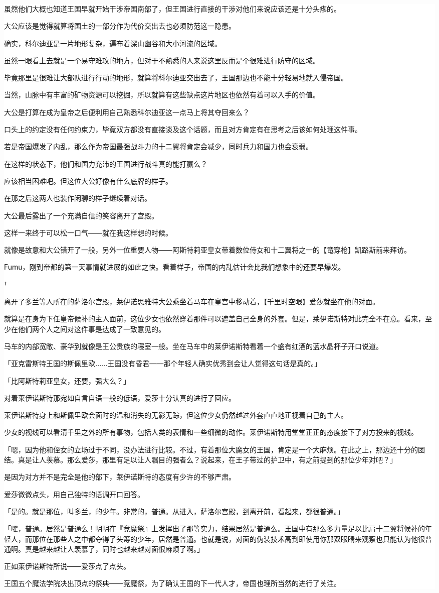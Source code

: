 虽然他们大概也知道王国早就开始干涉帝国南部了，但王国进行直接的干涉对他们来说应该还是十分头疼的。

大公应该是觉得就算将国土的一部分作为代价交出去也必须防范这一隐患。

确实，科尔迪亚是一片地形复杂，遍布着深山幽谷和大小河流的区域。

虽然一眼看上去就是一个易守难攻的地方，但对于不熟悉的人来说这里反而是个很难进行防守的区域。

毕竟那里是很难让大部队进行行动的地形，就算将科尔迪亚交出去了，王国那边也不能十分轻易地就入侵帝国。

当然，山脉中有丰富的矿物资源可以挖掘，所以就算有这些缺点这片地区也依然有着可以入手的价值。

大公是打算在成为皇帝之后便利用自己熟悉科尔迪亚这一点马上将其夺回来么？

口头上的约定没有任何约束力，毕竟双方都没有直接谈及这个话题，而且对方肯定有在思考之后该如何处理这件事。

若是帝国爆发了内乱，那么作为帝国最强战斗力的十二翼将肯定会减少，同时兵力和国力也会衰弱。

在这样的状态下，他们和国力充沛的王国进行战斗真的能打赢么？

应该相当困难吧。但这位大公好像有什么底牌的样子。

在那之后这两人也装作闲聊的样子继续着对话。

大公最后露出了一个充满自信的笑容离开了宫殿。

这样一来终于可以松一口气——就在我这样想的时候。

就像是故意和大公错开了一般，另外一位重要人物——阿斯特莉亚皇女带着数位侍女和十二翼将之一的【竜穿枪】凯路斯前来拜访。

Fumu，刚到帝都的第一天事情就进展的如此之快。看着样子，帝国的内乱估计会比我们想象中的还要早爆发。

†

离开了多兰等人所在的萨洛尔宫殿，莱伊诺思雅特大公乘坐着马车在皇宫中移动着，【千里时空眼】爱莎就坐在他的对面。

就算是在身为下任皇帝候补的主人面前，这位少女也依然穿着那件可以遮盖自己全身的外套。但是，莱伊诺斯特对此完全不在意。看来，至少在他们两个人之间对这件事是达成了一致意见的。

马车的内部宽敞、豪华到就像是王公贵族的寝室一般。坐在马车中的莱伊诺斯特看着一个盛有红酒的蓝水晶杯子开口说道。

「亚克雷斯特王国的斯佩里欧……王国没有昏君——那个年轻人确实优秀到会让人觉得这句话是真的。」

「比阿斯特莉亚皇女，还要，强大么？」

对着莱伊诺斯特那宛如自言自语一般的低语，爱莎十分认真的进行了回应。

莱伊诺斯特身上和斯佩里欧会面时的温和消失的无影无踪，但这位少女仍然越过外套直直地正视着自己的主人。

少女的视线可以看清千里之外的所有事物，包括人类的表情和一些细微的动作。莱伊诺斯特用堂堂正正的态度接下了对方投来的视线。

「嗯，因为他和侄女的立场过于不同，没办法进行比较。不过，有着那位大魔女的王国，肯定是一个大麻烦。在此之上，那边还十分的团结。真是让人羡慕。那么爱莎，那里有足以让人瞩目的强者么？说起来，在王子带过的护卫中，有之前提到的那位少年对吧？」

是因为对方并不是完全是他的部下，莱伊诺斯特的态度有少许的不够严肃。

爱莎微微点头，用自己独特的语调开口回答。

「是的。就是那位，叫多兰，的少年。非常的，普通。从进入，萨洛尔宫殿，到离开前，看起来，都很普通。」

「嚯，普通。居然是普通么！明明在『竞魔祭』上发挥出了那等实力，结果居然是普通么。王国中有那么多力量足以比肩十二翼将候补的年轻人，而那位在那些人之中都夺得了头筹的少年，居然是普通。也就是说，对面的伪装技术高到即使用你那双眼睛来观察也只能认为他很普通啊。真是越来越让人羡慕了，同时也越来越对面很麻烦了啊。」

正如莱伊诺斯特所说——爱莎点了点头。

王国五个魔法学院决出顶点的祭典——竞魔祭，为了确认王国的下一代人才，帝国也理所当然的进行了关注。

